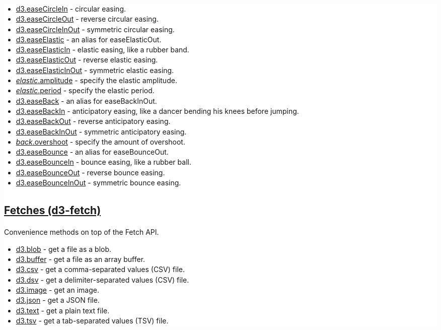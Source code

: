 * [d3.easeCircleIn](https://github.com/d3/d3-ease/blob/master/README.md#easeCircleIn) - circular easing.
* [d3.easeCircleOut](https://github.com/d3/d3-ease/blob/master/README.md#easeCircleOut) - reverse circular easing.
* [d3.easeCircleInOut](https://github.com/d3/d3-ease/blob/master/README.md#easeCircleInOut) - symmetric circular easing.
* [d3.easeElastic](https://github.com/d3/d3-ease/blob/master/README.md#easeElastic) - an alias for easeElasticOut.
* [d3.easeElasticIn](https://github.com/d3/d3-ease/blob/master/README.md#easeElasticIn) - elastic easing, like a rubber band.
* [d3.easeElasticOut](https://github.com/d3/d3-ease/blob/master/README.md#easeElasticOut) - reverse elastic easing.
* [d3.easeElasticInOut](https://github.com/d3/d3-ease/blob/master/README.md#easeElasticInOut) - symmetric elastic easing.
* [*elastic*.amplitude](https://github.com/d3/d3-ease/blob/master/README.md#elastic_amplitude) - specify the elastic amplitude.
* [*elastic*.period](https://github.com/d3/d3-ease/blob/master/README.md#elastic_period) - specify the elastic period.
* [d3.easeBack](https://github.com/d3/d3-ease/blob/master/README.md#easeBack) - an alias for easeBackInOut.
* [d3.easeBackIn](https://github.com/d3/d3-ease/blob/master/README.md#easeBackIn) - anticipatory easing, like a dancer bending his knees before jumping.
* [d3.easeBackOut](https://github.com/d3/d3-ease/blob/master/README.md#easeBackOut) - reverse anticipatory easing.
* [d3.easeBackInOut](https://github.com/d3/d3-ease/blob/master/README.md#easeBackInOut) - symmetric anticipatory easing.
* [*back*.overshoot](https://github.com/d3/d3-ease/blob/master/README.md#back_overshoot) - specify the amount of overshoot.
* [d3.easeBounce](https://github.com/d3/d3-ease/blob/master/README.md#easeBounce) - an alias for easeBounceOut.
* [d3.easeBounceIn](https://github.com/d3/d3-ease/blob/master/README.md#easeBounceIn) - bounce easing, like a rubber ball.
* [d3.easeBounceOut](https://github.com/d3/d3-ease/blob/master/README.md#easeBounceOut) - reverse bounce easing.
* [d3.easeBounceInOut](https://github.com/d3/d3-ease/blob/master/README.md#easeBounceInOut) - symmetric bounce easing.

## [Fetches (d3-fetch)](https://github.com/d3/d3-fetch)

Convenience methods on top of the Fetch API.

* [d3.blob](https://github.com/d3/d3-fetch/blob/master/README.md#blob) - get a file as a blob.
* [d3.buffer](https://github.com/d3/d3-fetch/blob/master/README.md#buffer) - get a file as an array buffer.
* [d3.csv](https://github.com/d3/d3-fetch/blob/master/README.md#csv) - get a comma-separated values (CSV) file.
* [d3.dsv](https://github.com/d3/d3-fetch/blob/master/README.md#dsv) - get a delimiter-separated values (CSV) file.
* [d3.image](https://github.com/d3/d3-fetch/blob/master/README.md#image) - get an image.
* [d3.json](https://github.com/d3/d3-fetch/blob/master/README.md#json) - get a JSON file.
* [d3.text](https://github.com/d3/d3-fetch/blob/master/README.md#text) - get a plain text file.
* [d3.tsv](https://github.com/d3/d3-fetch/blob/master/README.md#tsv) - get a tab-separated values (TSV) file.
